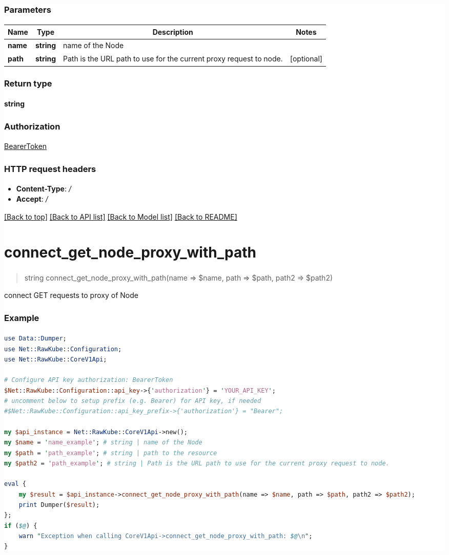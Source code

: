 ### Parameters

Name | Type | Description  | Notes
------------- | ------------- | ------------- | -------------
 **name** | **string**| name of the Node | 
 **path** | **string**| Path is the URL path to use for the current proxy request to node. | [optional] 

### Return type

**string**

### Authorization

[BearerToken](../README.md#BearerToken)

### HTTP request headers

 - **Content-Type**: */*
 - **Accept**: */*

[[Back to top]](#) [[Back to API list]](../README.md#documentation-for-api-endpoints) [[Back to Model list]](../README.md#documentation-for-models) [[Back to README]](../README.md)

# **connect_get_node_proxy_with_path**
> string connect_get_node_proxy_with_path(name => $name, path => $path, path2 => $path2)



connect GET requests to proxy of Node

### Example 
```perl
use Data::Dumper;
use Net::RawKube::Configuration;
use Net::RawKube::CoreV1Api;

# Configure API key authorization: BearerToken
$Net::RawKube::Configuration::api_key->{'authorization'} = 'YOUR_API_KEY';
# uncomment below to setup prefix (e.g. Bearer) for API key, if needed
#$Net::RawKube::Configuration::api_key_prefix->{'authorization'} = "Bearer";

my $api_instance = Net::RawKube::CoreV1Api->new();
my $name = 'name_example'; # string | name of the Node
my $path = 'path_example'; # string | path to the resource
my $path2 = 'path_example'; # string | Path is the URL path to use for the current proxy request to node.

eval { 
    my $result = $api_instance->connect_get_node_proxy_with_path(name => $name, path => $path, path2 => $path2);
    print Dumper($result);
};
if ($@) {
    warn "Exception when calling CoreV1Api->connect_get_node_proxy_with_path: $@\n";
}
```

